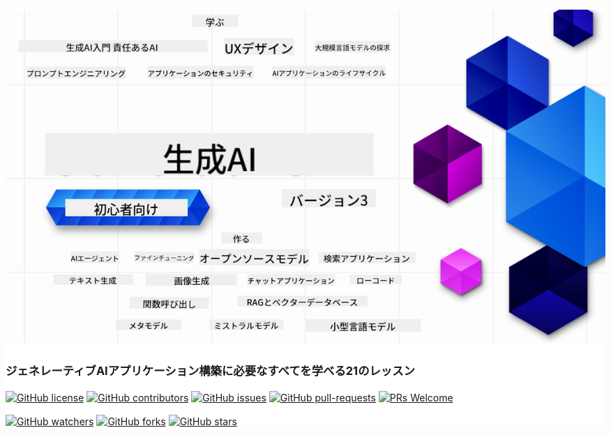 
![Generative AI For Beginners](../../translated_images/repo-thumbnailv4-fixed.11f1ce6a85d01461c33c11943bb61f2b6d6dcce3a3b25cd27e627031f41f8e00.ja.png)

### ジェネレーティブAIアプリケーション構築に必要なすべてを学べる21のレッスン

[![GitHub license](https://img.shields.io/github/license/microsoft/Generative-AI-For-Beginners.svg)](https://github.com/microsoft/Generative-AI-For-Beginners/blob/master/LICENSE?WT.mc_id=academic-105485-koreyst)
[![GitHub contributors](https://img.shields.io/github/contributors/microsoft/Generative-AI-For-Beginners.svg)](https://GitHub.com/microsoft/Generative-AI-For-Beginners/graphs/contributors/?WT.mc_id=academic-105485-koreyst)
[![GitHub issues](https://img.shields.io/github/issues/microsoft/Generative-AI-For-Beginners.svg)](https://GitHub.com/microsoft/Generative-AI-For-Beginners/issues/?WT.mc_id=academic-105485-koreyst)
[![GitHub pull-requests](https://img.shields.io/github/issues-pr/microsoft/Generative-AI-For-Beginners.svg)](https://GitHub.com/microsoft/Generative-AI-For-Beginners/pulls/?WT.mc_id=academic-105485-koreyst)
[![PRs Welcome](https://img.shields.io/badge/PRs-welcome-brightgreen.svg?style=flat-square)](http://makeapullrequest.com?WT.mc_id=academic-105485-koreyst)

[![GitHub watchers](https://img.shields.io/github/watchers/microsoft/Generative-AI-For-Beginners.svg?style=social&label=Watch)](https://GitHub.com/microsoft/Generative-AI-For-Beginners/watchers/?WT.mc_id=academic-105485-koreyst)
[![GitHub forks](https://img.shields.io/github/forks/microsoft/Generative-AI-For-Beginners.svg?style=social&label=Fork)](https://GitHub.com/microsoft/Generative-AI-For-Beginners/network/?WT.mc_id=academic-105485-koreyst)
[![GitHub stars](https://img.shields.io/github/stars/microsoft/Generative-AI-For-Beginners.svg?style=social&label=Star)](https://GitHub.com/microsoft/Generative-AI-For-Beginners/stargazers/?WT.mc_id=academic-105485-koreyst)
